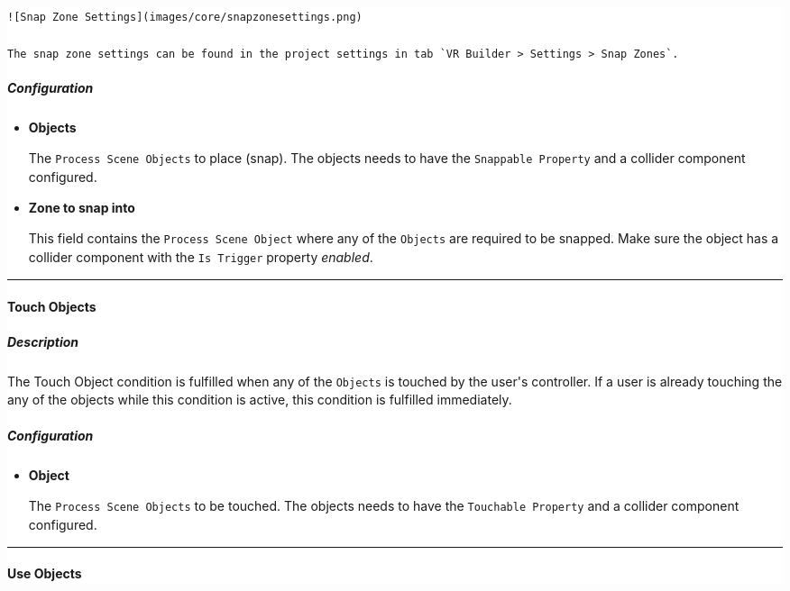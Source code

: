     ![Snap Zone Settings](images/core/snapzonesettings.png)

    The snap zone settings can be found in the project settings in tab `VR Builder > Settings > Snap Zones`.

##### Configuration

- **Objects**

    The `Process Scene Objects` to place (snap). The objects needs to have the `Snappable Property` and a collider component configured. 

- **Zone to snap into**

    This field contains the `Process Scene Object` where any of the `Objects` are required to be snapped. Make sure the object has a collider component with the `Is Trigger` property *enabled*.

------

#### Touch Objects

##### Description

The Touch Object condition is fulfilled when any of the `Objects` is touched by the user's controller.  If a user is already touching the any of the objects while this condition is active, this condition is fulfilled immediately.

##### Configuration

- **Object**

    The `Process Scene Objects` to be touched. The objects needs to have the `Touchable Property` and a collider component configured. 

------

#### Use Objects
